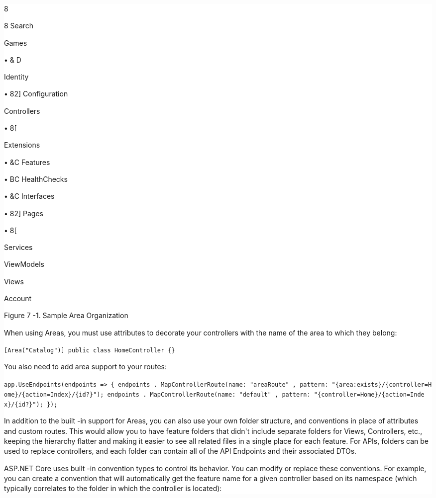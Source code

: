 8

8 Search

Games

• &amp; D

Identity

• 82] Configuration

Controllers

• 8[

Extensions

• &amp;C Features

• BC HealthChecks

• &amp;C Interfaces

• 82] Pages

• 8[

Services

ViewModels

Views

Account

Figure 7 -1. Sample Area Organization



When using Areas, you must use attributes to decorate your controllers with the name of the area to which they belong:

```
[Area("Catalog")] public class HomeController {}
```

You also need to add area support to your routes:

```
app.UseEndpoints(endpoints => { endpoints . MapControllerRoute(name: "areaRoute" , pattern: "{area:exists}/{controller=Home}/{action=Index}/{id?}"); endpoints . MapControllerRoute(name: "default" , pattern: "{controller=Home}/{action=Index}/{id?}"); });
```

In addition to the built -in support for Areas, you can also use your own folder structure, and conventions in place of attributes and custom routes. This would allow you to have feature folders that didn't include separate folders for Views, Controllers, etc., keeping the hierarchy flatter and making it easier to see all related files in a single place for each feature. For APIs, folders can be used to replace controllers, and each folder can contain all of the API Endpoints and their associated DTOs.

ASP.NET Core uses built -in convention types to control its behavior. You can modify or replace these conventions. For example, you can create a convention that will automatically get the feature name for a given controller based on its namespace (which typically correlates to the folder in which the controller is located):
